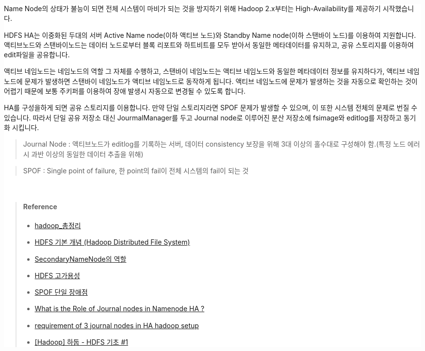 Name Node의 상태가 불능이 되면 전체 시스템이 마비가 되는 것을 방지하기 위해 Hadoop 2.x부터는 High-Availability를 제공하기 시작했습니다. 

HDFS HA는 이중화된 두대의 서버 Active Name node(이하 액티브 노드)와 Standby Name node(이하 스탠바이 노드)를 이용하여 지원합니다. 액티브노드와 스탠바이노드는 데이터 노드로부터 블록 리포트와 하트비트를 모두 받아서 동일한 메타데이터를 유지하고, 공유 스토리지를 이용하여 edit파일을 공유합니다.

액티브 네임노드는 네임노드의 역할 그 자체를 수행하고, 스탠바이 네임노드는 액티브 네임노드와 동일한 메타데이터 정보를 유지하다가, 액티브 네임노드에 문제가 발생하면 스탠바이 네임노드가 액티브 네임노드로 동작하게 됩니다. 액티브 네임노드에 문제가 발생하는 것을 자동으로 확인하는 것이 어렵기 때문에 보통 주키퍼를 이용하여 장애 발생시 자동으로 변경될 수 있도록 합니다.

HA를 구성을하게 되면 공유 스토리지를 이용합니다. 만약 단일 스토리지라면 SPOF 문제가 발생할 수 있으며, 이 또한 시스템 전체의 문제로 번질 수 있습니다. 따라서 단일 공유 저장소 대신 JourmalManager를 두고 Journal node로 이루어진 분산 저장소에 fsimage와 editlog를 저장하고 동기화 시킵니다.

> Journal Node : 액티브노드가 editlog를 기록하는 서버, 데이터 consistency 보장을 위해 3대 이상의 홀수대로 구성해야 함.(특정 노드 에러 시 과반 이상의 동일한 데이터 추출을 위해)

> SPOF : Single point of failure, 한 point의 fail이 전체 시스템의 fail이 되는 것

<br>

> #### Reference
>
> - [hadoop_총정리](http://www.incodom.kr/hadoop_총정리)
>
> - [HDFS 기본 개념 (Hadoop Distributed File System)](https://628story.tistory.com/3)
>
> - [SecondaryNameNode의 역할](https://charsyam.wordpress.com/2011/04/06/hadoop-에서-secondary-namenode-의-역활/)
>
> - [HDFS 고가용성](https://wikidocs.net/23628)
>
> - [SPOF 단일 장애점](https://gonbygon.tistory.com/56)
>
> - [What is the Role of Journal nodes in Namenode HA ?](http://crazyadmins.com/role-of-journal-nodes-in-ha/)
>
> - [requirement of 3 journal nodes in HA hadoop setup](https://stackoverflow.com/questions/44285317/requirement-of-3-journal-nodes-in-ha-hadoop-setup)
>
> - [[Hadoop] 하둡 - HDFS 기초 #1](https://tourspace.tistory.com/223)

